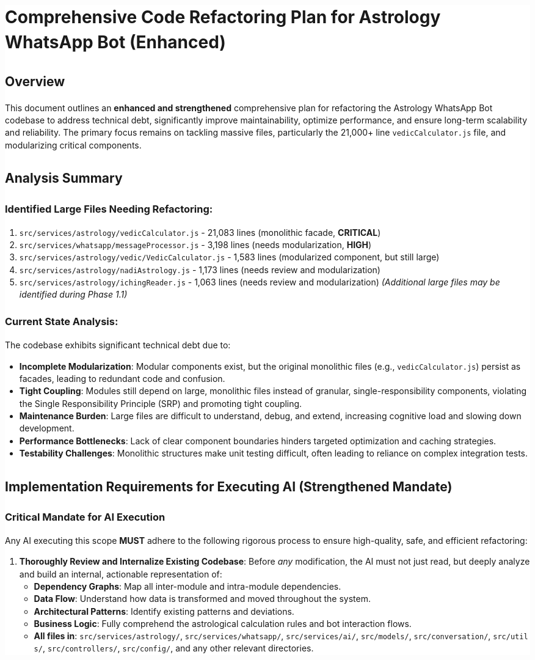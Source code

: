 # Comprehensive Code Refactoring Plan for Astrology WhatsApp Bot (Enhanced)

## Overview
This document outlines an **enhanced and strengthened** comprehensive plan for refactoring the Astrology WhatsApp Bot codebase to address technical debt, significantly improve maintainability, optimize performance, and ensure long-term scalability and reliability. The primary focus remains on tackling massive files, particularly the 21,000+ line `vedicCalculator.js` file, and modularizing critical components.

## Analysis Summary

### Identified Large Files Needing Refactoring:
1.  `src/services/astrology/vedicCalculator.js` - 21,083 lines (monolithic facade, **CRITICAL**)
2.  `src/services/whatsapp/messageProcessor.js` - 3,198 lines (needs modularization, **HIGH**)
3.  `src/services/astrology/vedic/VedicCalculator.js` - 1,583 lines (modularized component, but still large)
4.  `src/services/astrology/nadiAstrology.js` - 1,173 lines (needs review and modularization)
5.  `src/services/astrology/ichingReader.js` - 1,063 lines (needs review and modularization)
*(Additional large files may be identified during Phase 1.1)*

### Current State Analysis:
The codebase exhibits significant technical debt due to:
-   **Incomplete Modularization**: Modular components exist, but the original monolithic files (e.g., `vedicCalculator.js`) persist as facades, leading to redundant code and confusion.
-   **Tight Coupling**: Modules still depend on large, monolithic files instead of granular, single-responsibility components, violating the Single Responsibility Principle (SRP) and promoting tight coupling.
-   **Maintenance Burden**: Large files are difficult to understand, debug, and extend, increasing cognitive load and slowing down development.
-   **Performance Bottlenecks**: Lack of clear component boundaries hinders targeted optimization and caching strategies.
-   **Testability Challenges**: Monolithic structures make unit testing difficult, often leading to reliance on complex integration tests.

## Implementation Requirements for Executing AI (Strengthened Mandate)

### Critical Mandate for AI Execution
Any AI executing this scope **MUST** adhere to the following rigorous process to ensure high-quality, safe, and efficient refactoring:

1.  **Thoroughly Review and Internalize Existing Codebase**: Before *any* modification, the AI must not just read, but deeply analyze and build an internal, actionable representation of:
    *   **Dependency Graphs**: Map all inter-module and intra-module dependencies.
    *   **Data Flow**: Understand how data is transformed and moved throughout the system.
    *   **Architectural Patterns**: Identify existing patterns and deviations.
    *   **Business Logic**: Fully comprehend the astrological calculation rules and bot interaction flows.
    *   **All files in**: `src/services/astrology/`, `src/services/whatsapp/`, `src/services/ai/`, `src/models/`, `src/conversation/`, `src/utils/`, `src/controllers/`, `src/config/`, and any other relevant directories.
